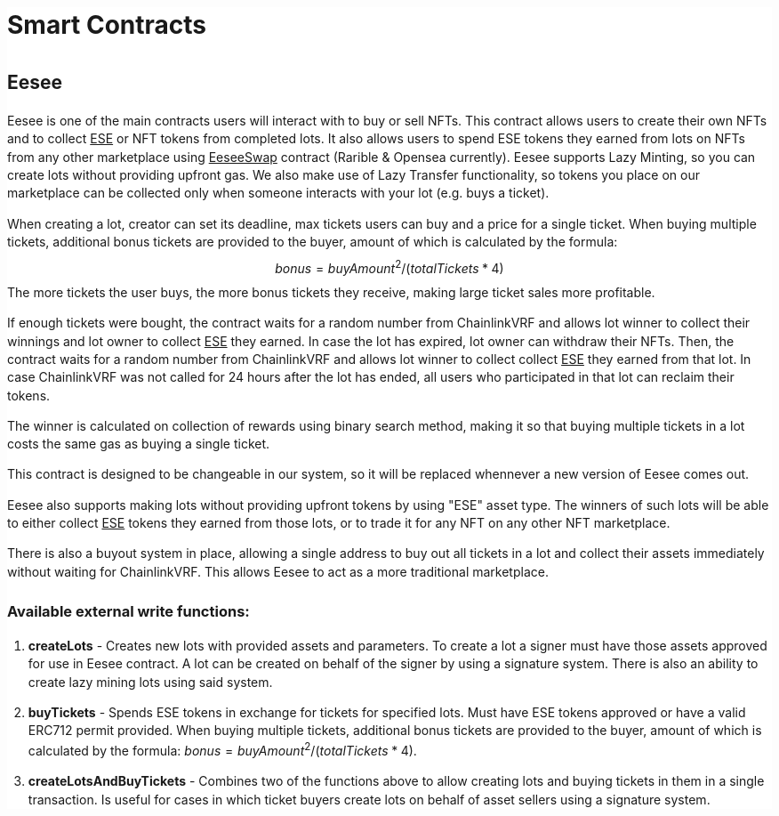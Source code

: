 # Smart Contracts

## Eesee

Eesee is one of the main contracts users will interact with to buy or sell NFTs. This contract allows users to create their own NFTs and to collect [ESE](#ese) or NFT tokens from completed lots. It also allows users to spend ESE tokens they earned from lots on NFTs from any other marketplace using [EeseeSwap](#eeseeswap) contract (Rarible & Opensea currently). Eesee supports Lazy Minting, so you can create lots without providing upfront gas. We also make use of Lazy Transfer functionality, so tokens you place on our marketplace can be collected only when someone interacts with your lot (e.g. buys a ticket).

When creating a lot, creator can set its deadline, max tickets users can buy and a price for a single ticket. When buying multiple tickets, additional bonus tickets are provided to the buyer, amount of which is calculated by the formula: $$bonus = buyAmount^2 / (totalTickets * 4)$$ The more tickets the user buys, the more bonus tickets they receive, making large ticket sales more profitable.

If enough tickets were bought, the contract waits for a random number from ChainlinkVRF and allows lot winner to collect their winnings and lot owner to collect [ESE](#ese) they earned. In case the lot has expired, lot owner can withdraw their NFTs. Then, the contract waits for a random number from ChainlinkVRF and allows lot winner to collect collect [ESE](#ese) they earned from that lot. In case ChainlinkVRF was not called for 24 hours after the lot has ended, all users who participated in that lot can reclaim their tokens.

The winner is calculated on collection of rewards using binary search method, making it so that buying multiple tickets in a lot costs the same gas as buying a single ticket.

This contract is designed to be changeable in our system, so it will be replaced whennever a new version of Eesee comes out.

Eesee also supports making lots without providing upfront tokens by using "ESE" asset type. The winners of such lots will be able to either collect [ESE](#ese) tokens they earned from those lots, or to trade it for any NFT on any other NFT marketplace.

There is also a buyout system in place, allowing a single address to buy out all tickets in a lot and collect their assets immediately without waiting for ChainlinkVRF. This allows Eesee to act as a more traditional marketplace.

### Available external write functions:

1. **createLots** - Creates new lots with provided assets and parameters. To create a lot a signer must have those assets approved for use in Eesee contract. A lot can be created on behalf of the signer by using a signature system. There is also an ability to create lazy mining lots using said system.

2. **buyTickets** - Spends ESE tokens in exchange for tickets for specified lots. Must have ESE tokens approved or have a valid ERC712 permit provided. When buying multiple tickets, additional bonus tickets are provided to the buyer, amount of which is calculated by the formula: $bonus = buyAmount^2 / (totalTickets * 4)$.

3. **createLotsAndBuyTickets** - Combines two of the functions above to allow creating lots and buying tickets in them in a single transaction. Is useful for cases in which ticket buyers create lots on behalf of asset sellers using a signature system.
